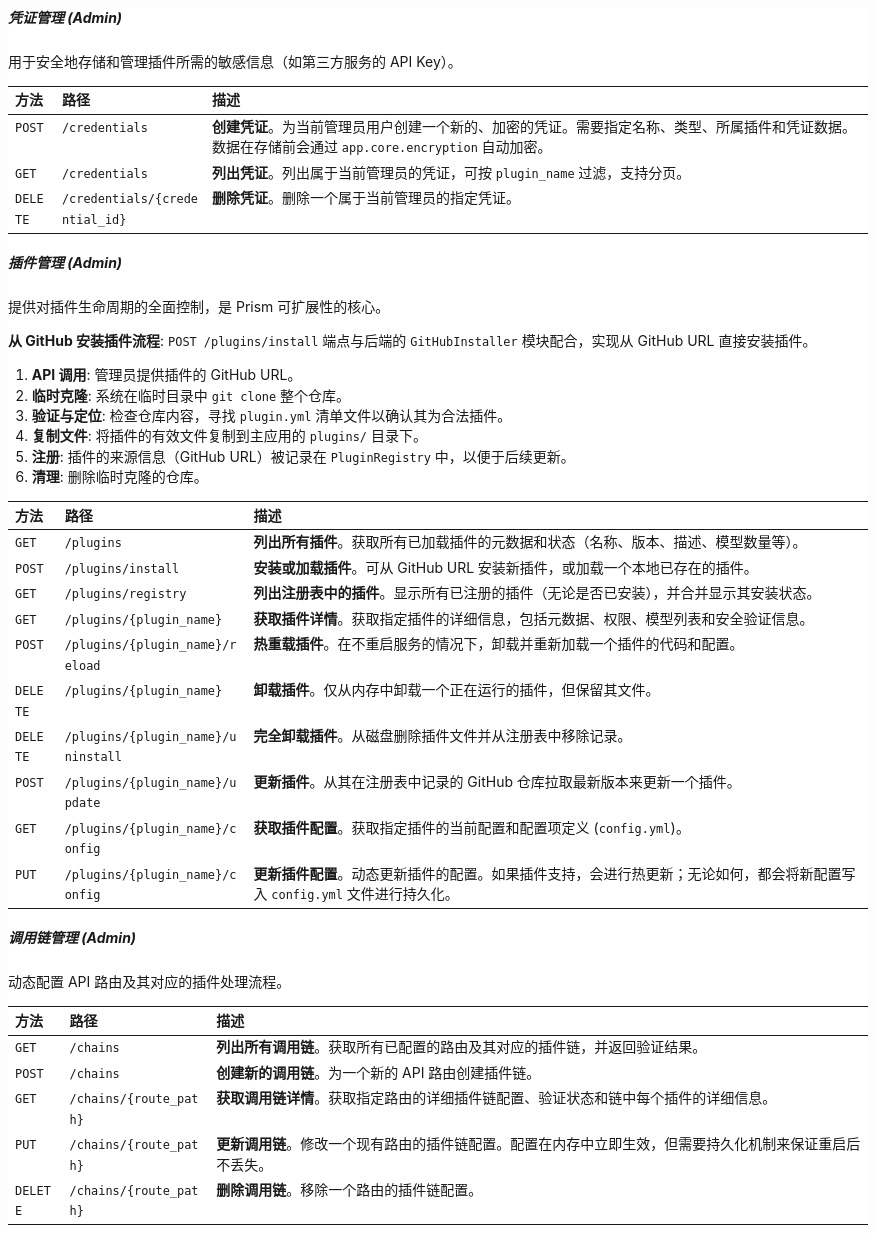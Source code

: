 ##### 凭证管理 (Admin)

用于安全地存储和管理插件所需的敏感信息（如第三方服务的 API Key）。

| 方法 | 路径 | 描述 |
| :--- | :--- | :--- |
| `POST` | `/credentials` | **创建凭证**。为当前管理员用户创建一个新的、加密的凭证。需要指定名称、类型、所属插件和凭证数据。数据在存储前会通过 `app.core.encryption` 自动加密。 |
| `GET` | `/credentials` | **列出凭证**。列出属于当前管理员的凭证，可按 `plugin_name` 过滤，支持分页。 |
| `DELETE`| `/credentials/{credential_id}` | **删除凭证**。删除一个属于当前管理员的指定凭证。 |

##### 插件管理 (Admin)

提供对插件生命周期的全面控制，是 Prism 可扩展性的核心。

**从 GitHub 安装插件流程**:
`POST /plugins/install` 端点与后端的 `GitHubInstaller` 模块配合，实现从 GitHub URL 直接安装插件。
1.  **API 调用**: 管理员提供插件的 GitHub URL。
2.  **临时克隆**: 系统在临时目录中 `git clone` 整个仓库。
3.  **验证与定位**: 检查仓库内容，寻找 `plugin.yml` 清单文件以确认其为合法插件。
4.  **复制文件**: 将插件的有效文件复制到主应用的 `plugins/` 目录下。
5.  **注册**: 插件的来源信息（GitHub URL）被记录在 `PluginRegistry` 中，以便于后续更新。
6.  **清理**: 删除临时克隆的仓库。

| 方法 | 路径 | 描述 |
| :--- | :--- | :--- |
| `GET` | `/plugins` | **列出所有插件**。获取所有已加载插件的元数据和状态（名称、版本、描述、模型数量等）。 |
| `POST` | `/plugins/install` | **安装或加载插件**。可从 GitHub URL 安装新插件，或加载一个本地已存在的插件。 |
| `GET` | `/plugins/registry` | **列出注册表中的插件**。显示所有已注册的插件（无论是否已安装），并合并显示其安装状态。 |
| `GET` | `/plugins/{plugin_name}` | **获取插件详情**。获取指定插件的详细信息，包括元数据、权限、模型列表和安全验证信息。 |
| `POST` | `/plugins/{plugin_name}/reload` | **热重载插件**。在不重启服务的情况下，卸载并重新加载一个插件的代码和配置。 |
| `DELETE`| `/plugins/{plugin_name}` | **卸载插件**。仅从内存中卸载一个正在运行的插件，但保留其文件。 |
| `DELETE`| `/plugins/{plugin_name}/uninstall`| **完全卸载插件**。从磁盘删除插件文件并从注册表中移除记录。 |
| `POST` | `/plugins/{plugin_name}/update` | **更新插件**。从其在注册表中记录的 GitHub 仓库拉取最新版本来更新一个插件。 |
| `GET` | `/plugins/{plugin_name}/config` | **获取插件配置**。获取指定插件的当前配置和配置项定义 (`config.yml`)。 |
| `PUT` | `/plugins/{plugin_name}/config` | **更新插件配置**。动态更新插件的配置。如果插件支持，会进行热更新；无论如何，都会将新配置写入 `config.yml` 文件进行持久化。 |

##### 调用链管理 (Admin)

动态配置 API 路由及其对应的插件处理流程。

| 方法 | 路径 | 描述 |
| :--- | :--- | :--- |
| `GET` | `/chains` | **列出所有调用链**。获取所有已配置的路由及其对应的插件链，并返回验证结果。 |
| `POST` | `/chains` | **创建新的调用链**。为一个新的 API 路由创建插件链。 |
| `GET` | `/chains/{route_path}` | **获取调用链详情**。获取指定路由的详细插件链配置、验证状态和链中每个插件的详细信息。 |
| `PUT` | `/chains/{route_path}` | **更新调用链**。修改一个现有路由的插件链配置。配置在内存中立即生效，但需要持久化机制来保证重启后不丢失。 |
| `DELETE`| `/chains/{route_path}` | **删除调用链**。移除一个路由的插件链配置。 |
